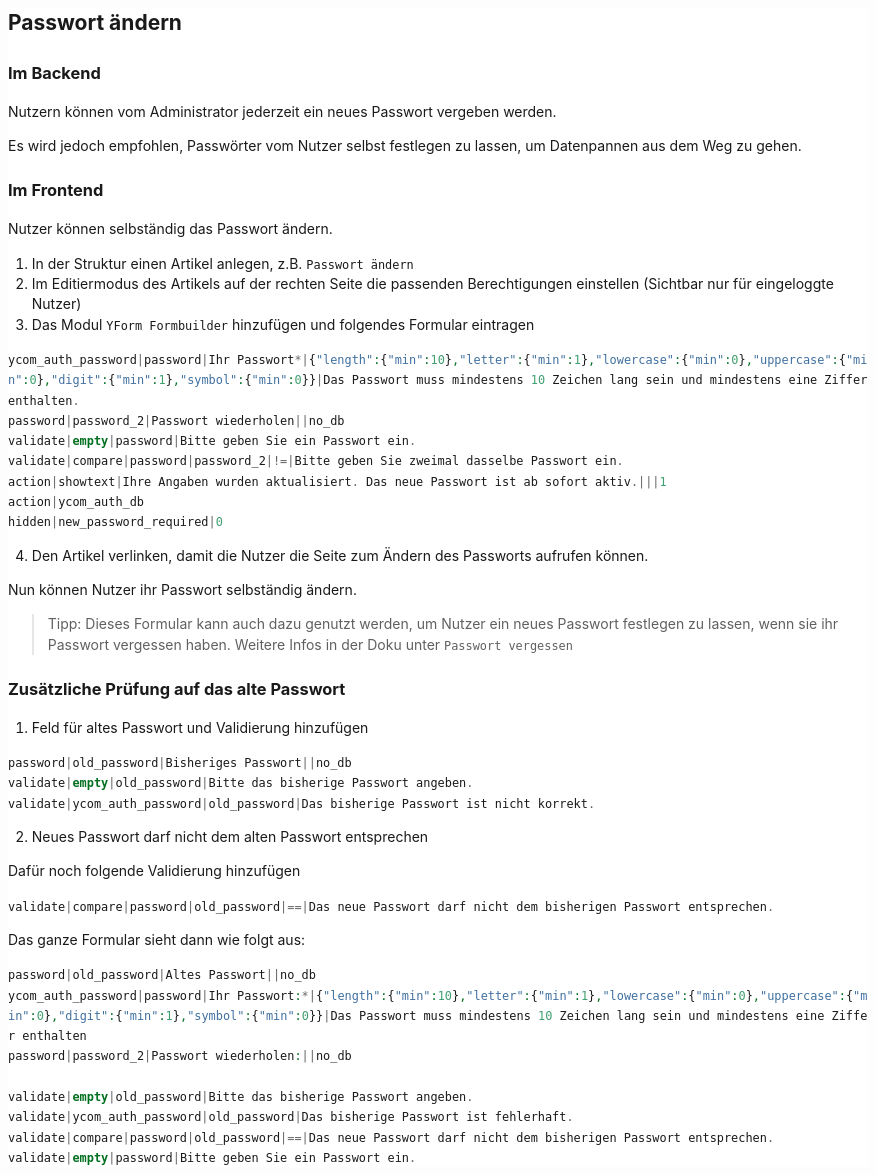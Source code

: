 ## Passwort ändern

### Im Backend

Nutzern können vom Administrator jederzeit ein neues Passwort vergeben werden. 

Es wird jedoch empfohlen, Passwörter vom Nutzer selbst festlegen zu lassen, um Datenpannen aus dem Weg zu gehen.

### Im Frontend

Nutzer können selbständig das Passwort ändern.

1. In der Struktur einen Artikel anlegen, z.B. `Passwort ändern`
2. Im Editiermodus des Artikels auf der rechten Seite die passenden Berechtigungen einstellen (Sichtbar nur für eingeloggte Nutzer)
3. Das Modul `YForm Formbuilder` hinzufügen und folgendes Formular eintragen

```php
ycom_auth_password|password|Ihr Passwort*|{"length":{"min":10},"letter":{"min":1},"lowercase":{"min":0},"uppercase":{"min":0},"digit":{"min":1},"symbol":{"min":0}}|Das Passwort muss mindestens 10 Zeichen lang sein und mindestens eine Ziffer enthalten.
password|password_2|Passwort wiederholen||no_db
validate|empty|password|Bitte geben Sie ein Passwort ein.
validate|compare|password|password_2|!=|Bitte geben Sie zweimal dasselbe Passwort ein.
action|showtext|Ihre Angaben wurden aktualisiert. Das neue Passwort ist ab sofort aktiv.|||1
action|ycom_auth_db
hidden|new_password_required|0
```

4. Den Artikel verlinken, damit die Nutzer die Seite zum Ändern des Passworts aufrufen können.

Nun können Nutzer ihr Passwort selbständig ändern.

> Tipp: Dieses Formular kann auch dazu genutzt werden, um Nutzer ein neues Passwort festlegen zu lassen, wenn sie ihr Passwort vergessen haben. Weitere Infos in der Doku unter `Passwort vergessen`

### Zusätzliche Prüfung auf das alte Passwort

1. Feld für altes Passwort und Validierung hinzufügen

```php
password|old_password|Bisheriges Passwort||no_db
validate|empty|old_password|Bitte das bisherige Passwort angeben.
validate|ycom_auth_password|old_password|Das bisherige Passwort ist nicht korrekt.
```

2. Neues Passwort darf nicht dem alten Passwort entsprechen

Dafür noch folgende Validierung hinzufügen

```php
validate|compare|password|old_password|==|Das neue Passwort darf nicht dem bisherigen Passwort entsprechen.
```

Das ganze Formular sieht dann wie folgt aus:
```php
password|old_password|Altes Passwort||no_db
ycom_auth_password|password|Ihr Passwort:*|{"length":{"min":10},"letter":{"min":1},"lowercase":{"min":0},"uppercase":{"min":0},"digit":{"min":1},"symbol":{"min":0}}|Das Passwort muss mindestens 10 Zeichen lang sein und mindestens eine Ziffer enthalten
password|password_2|Passwort wiederholen:||no_db

validate|empty|old_password|Bitte das bisherige Passwort angeben.
validate|ycom_auth_password|old_password|Das bisherige Passwort ist fehlerhaft.
validate|compare|password|old_password|==|Das neue Passwort darf nicht dem bisherigen Passwort entsprechen.
validate|empty|password|Bitte geben Sie ein Passwort ein.
```